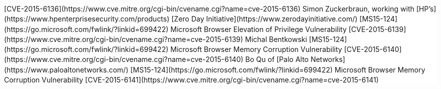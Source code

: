 </td>
<td style="border:1px solid black;">
[CVE-2015-6136](https://www.cve.mitre.org/cgi-bin/cvename.cgi?name=cve-2015-6136)

</td>
<td style="border:1px solid black;">
Simon Zuckerbraun, working with [HP’s](https://www.hpenterprisesecurity.com/products) [Zero Day Initiative](https://www.zerodayinitiative.com/)

</td>
</tr>
<tr>
<td style="border:1px solid black;">
[MS15-124](https://go.microsoft.com/fwlink/?linkid=699422)

</td>
<td style="border:1px solid black;">
Microsoft Browser Elevation of Privilege Vulnerability

</td>
<td style="border:1px solid black;">
[CVE-2015-6139](https://www.cve.mitre.org/cgi-bin/cvename.cgi?name=cve-2015-6139)

</td>
<td style="border:1px solid black;">
Michal Bentkowski

</td>
</tr>
<tr>
<td style="border:1px solid black;">
[MS15-124](https://go.microsoft.com/fwlink/?linkid=699422)

</td>
<td style="border:1px solid black;">
Microsoft Browser Memory Corruption Vulnerability

</td>
<td style="border:1px solid black;">
[CVE-2015-6140](https://www.cve.mitre.org/cgi-bin/cvename.cgi?name=cve-2015-6140)

</td>
<td style="border:1px solid black;">
Bo Qu of [Palo Alto Networks](https://www.paloaltonetworks.com/)

</td>
</tr>
<tr>
<td style="border:1px solid black;">
[MS15-124](https://go.microsoft.com/fwlink/?linkid=699422)

</td>
<td style="border:1px solid black;">
Microsoft Browser Memory Corruption Vulnerability

</td>
<td style="border:1px solid black;">
[CVE-2015-6141](https://www.cve.mitre.org/cgi-bin/cvename.cgi?name=cve-2015-6141)
